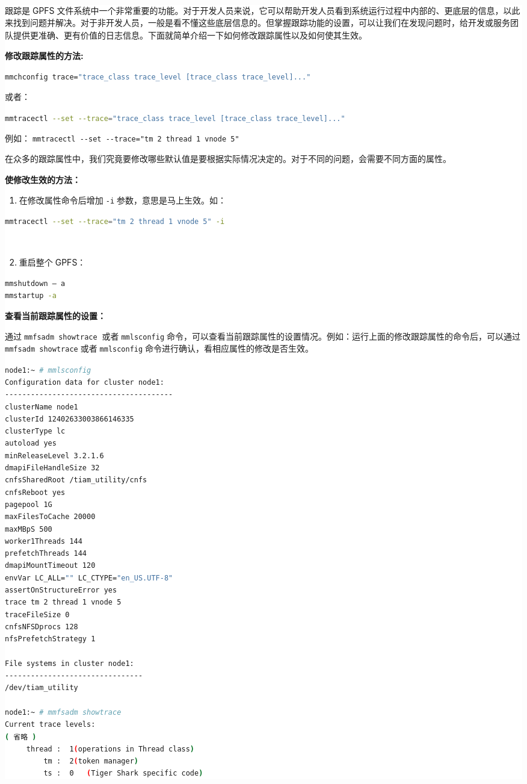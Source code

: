 跟踪是 GPFS 文件系统中一个非常重要的功能。对于开发人员来说，它可以帮助开发人员看到系统运行过程中内部的、更底层的信息，以此来找到问题并解决。对于非开发人员，一般是看不懂这些底层信息的。但掌握跟踪功能的设置，可以让我们在发现问题时，给开发或服务团队提供更准确、更有价值的日志信息。下面就简单介绍一下如何修改跟踪属性以及如何使其生效。

**修改跟踪属性的方法:**
```bash
mmchconfig trace="trace_class trace_level [trace_class trace_level]..."
```

或者：
```bash
mmtracectl --set --trace="trace_class trace_level [trace_class trace_level]..."
```

例如： `mmtracectl --set --trace="tm 2 thread 1 vnode 5"` 

在众多的跟踪属性中，我们究竟要修改哪些默认值是要根据实际情况决定的。对于不同的问题，会需要不同方面的属性。

**使修改生效的方法：**

1. 在修改属性命令后增加 `-i` 参数，意思是马上生效。如：
```bash
mmtracectl --set --trace="tm 2 thread 1 vnode 5" -i
```
 

2. 重启整个 GPFS：
```bash
mmshutdown – a 
mmstartup -a
```

**查看当前跟踪属性的设置：**

通过 `mmfsadm showtrace`  或者 `mmlsconfig` 命令，可以查看当前跟踪属性的设置情况。例如：运行上面的修改跟踪属性的命令后，可以通过 `mmfsadm showtrace` 或者 `mmlsconfig` 命令进行确认，看相应属性的修改是否生效。
```bash
node1:~ # mmlsconfig 
Configuration data for cluster node1: 
--------------------------------------- 
clusterName node1 
clusterId 12402633003866146335 
clusterType lc 
autoload yes 
minReleaseLevel 3.2.1.6 
dmapiFileHandleSize 32 
cnfsSharedRoot /tiam_utility/cnfs 
cnfsReboot yes 
pagepool 1G 
maxFilesToCache 20000 
maxMBpS 500 
worker1Threads 144 
prefetchThreads 144 
dmapiMountTimeout 120 
envVar LC_ALL="" LC_CTYPE="en_US.UTF-8"
assertOnStructureError yes 
trace tm 2 thread 1 vnode 5 
traceFileSize 0 
cnfsNFSDprocs 128 
nfsPrefetchStrategy 1 
 
File systems in cluster node1: 
-------------------------------- 
/dev/tiam_utility 
 
node1:~ # mmfsadm showtrace 
Current trace levels: 
( 省略 ) 
     thread :  1(operations in Thread class) 
         tm :  2(token manager) 
         ts :  0   (Tiger Shark specific code) 
```